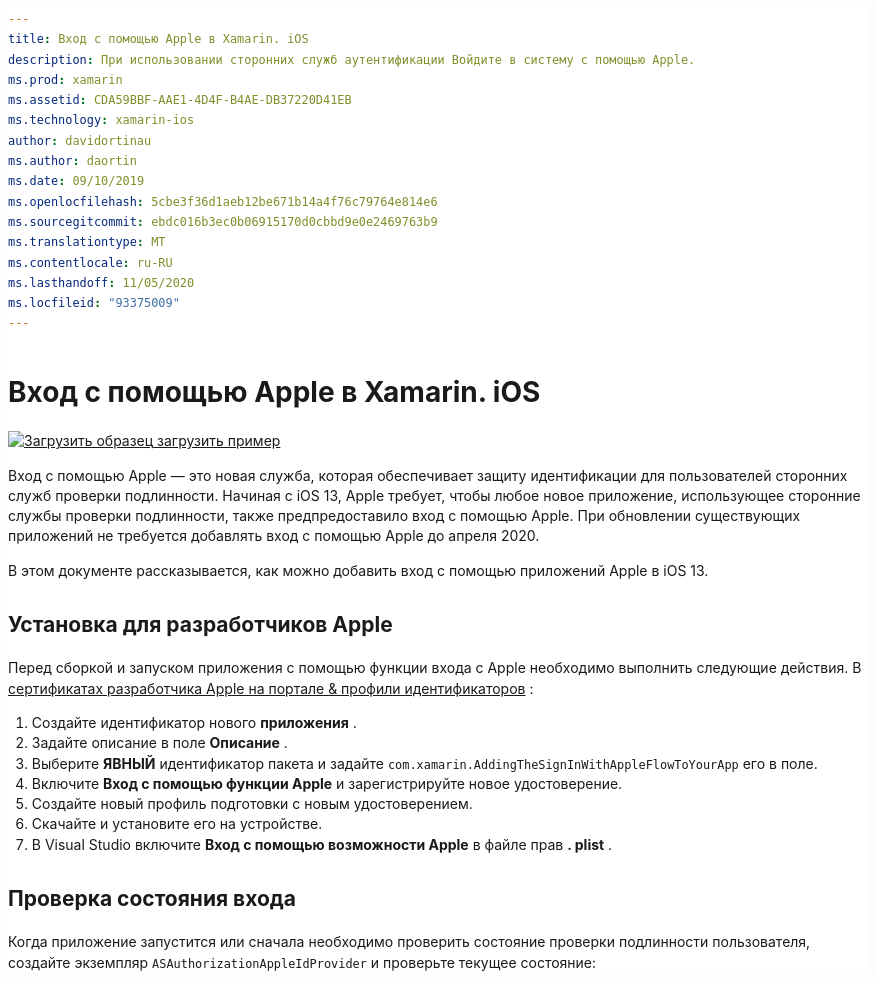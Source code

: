 ```yaml
---
title: Вход с помощью Apple в Xamarin. iOS
description: При использовании сторонних служб аутентификации Войдите в систему с помощью Apple.
ms.prod: xamarin
ms.assetid: CDA59BBF-AAE1-4D4F-B4AE-DB37220D41EB
ms.technology: xamarin-ios
author: davidortinau
ms.author: daortin
ms.date: 09/10/2019
ms.openlocfilehash: 5cbe3f36d1aeb12be671b14a4f76c79764e814e6
ms.sourcegitcommit: ebdc016b3ec0b06915170d0cbbd9e0e2469763b9
ms.translationtype: MT
ms.contentlocale: ru-RU
ms.lasthandoff: 11/05/2020
ms.locfileid: "93375009"
---
```

# <a name="sign-in-with-apple-in-xamarinios"></a>Вход с помощью Apple в Xamarin. iOS

[![Загрузить образец](~/media/shared/download.png) загрузить пример](/samples/xamarin/ios-samples/ios13-addingthesigninwithappleflowtoyourapp/)

Вход с помощью Apple — это новая служба, которая обеспечивает защиту идентификации для пользователей сторонних служб проверки подлинности. Начиная с iOS 13, Apple требует, чтобы любое новое приложение, использующее сторонние службы проверки подлинности, также предпредоставило вход с помощью Apple. При обновлении существующих приложений не требуется добавлять вход с помощью Apple до апреля 2020.

В этом документе рассказывается, как можно добавить вход с помощью приложений Apple в iOS 13.

## <a name="apple-developer-setup"></a>Установка для разработчиков Apple

Перед сборкой и запуском приложения с помощью функции входа с Apple необходимо выполнить следующие действия. В [сертификатах разработчика Apple на портале & профили идентификаторов][5] :

1. Создайте идентификатор нового **приложения** .
2. Задайте описание в поле **Описание** .
3. Выберите **ЯВНЫЙ** идентификатор пакета и задайте `com.xamarin.AddingTheSignInWithAppleFlowToYourApp` его в поле.
4. Включите **Вход с помощью функции Apple** и зарегистрируйте новое удостоверение.
5. Создайте новый профиль подготовки с новым удостоверением.
6. Скачайте и установите его на устройстве.
7. В Visual Studio включите **Вход с помощью возможности Apple** в файле прав **. plist** .

## <a name="check-sign-in-status"></a>Проверка состояния входа

Когда приложение запустится или сначала необходимо проверить состояние проверки подлинности пользователя, создайте экземпляр `ASAuthorizationAppleIdProvider` и проверьте текущее состояние:


[1]: https://developer.apple.com/documentation/authenticationservices/adding_the_sign_in_with_apple_flow_to_your_app
[2]: https://developer.apple.com/documentation/bundleresources/entitlements/com_apple_developer_applesignin
[3]: https://developer.apple.com/videos/play/wwdc19/706/
[4]: ~/xamarin-forms/platform/sign-in-with-apple/setup.md
[5]: https://developer.apple.com/account/resources/identifiers/list